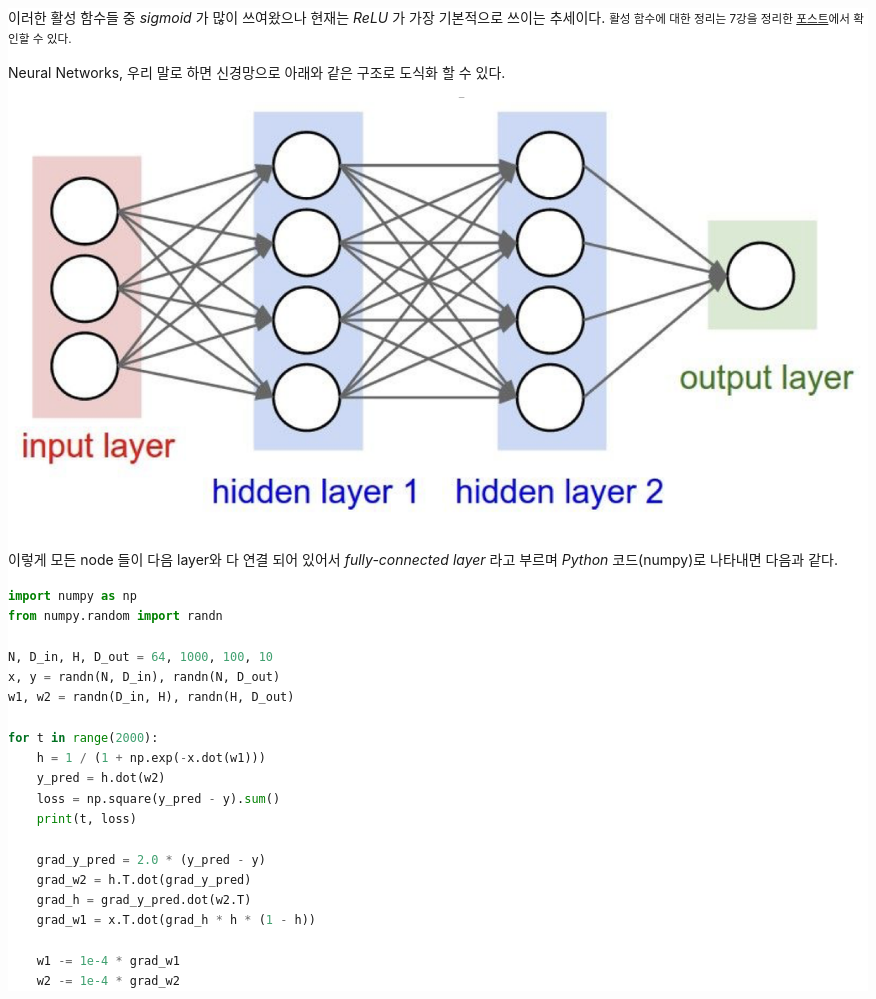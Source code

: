 이러한 활성 함수들 중 _sigmoid_ 가 많이 쓰여왔으나 현재는 _ReLU_ 가 가장 기본적으로 쓰이는 추세이다. <small>활성 함수에 대한 정리는 7강을 정리한 [포스트](https://younghk.github.io/cs231n-Training-Neural-Networks-Part-1/#activation-functions)에서 확인할 수 있다.</small>

Neural Networks, 우리 말로 하면 신경망으로 아래와 같은 구조로 도식화 할 수 있다.

![3-layer neural network](/assets/images/2019-10-11---cs231n-neural-networks-and-backpropagation/image2.png)

이렇게 모든 node 들이 다음 layer와 다 연결 되어 있어서 _fully-connected layer_ 라고 부르며 _Python_ 코드(numpy)로 나타내면 다음과 같다.

```python
import numpy as np
from numpy.random import randn

N, D_in, H, D_out = 64, 1000, 100, 10
x, y = randn(N, D_in), randn(N, D_out)
w1, w2 = randn(D_in, H), randn(H, D_out)

for t in range(2000):
    h = 1 / (1 + np.exp(-x.dot(w1)))
    y_pred = h.dot(w2)
    loss = np.square(y_pred - y).sum()
    print(t, loss)

    grad_y_pred = 2.0 * (y_pred - y)
    grad_w2 = h.T.dot(grad_y_pred)
    grad_h = grad_y_pred.dot(w2.T)
    grad_w1 = x.T.dot(grad_h * h * (1 - h))

    w1 -= 1e-4 * grad_w1
    w2 -= 1e-4 * grad_w2
```
